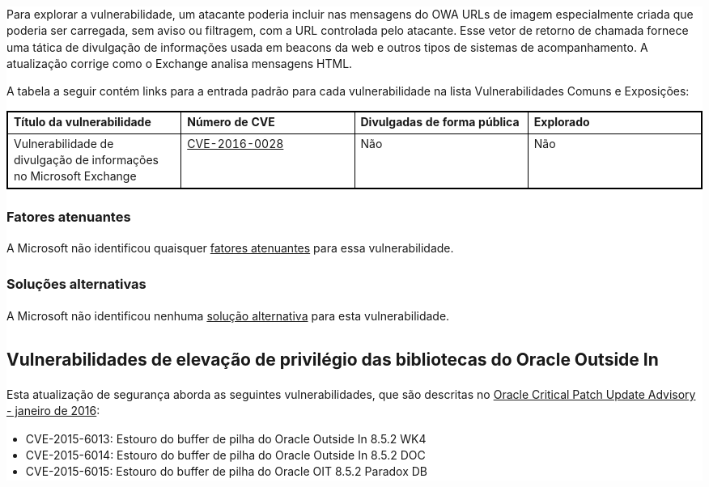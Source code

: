 Para explorar a vulnerabilidade, um atacante poderia incluir nas mensagens do OWA URLs de imagem especialmente criada que poderia ser carregada, sem aviso ou filtragem, com a URL controlada pelo atacante. Esse vetor de retorno de chamada fornece uma tática de divulgação de informações usada em beacons da web e outros tipos de sistemas de acompanhamento. A atualização corrige como o Exchange analisa mensagens HTML.

A tabela a seguir contém links para a entrada padrão para cada vulnerabilidade na lista Vulnerabilidades Comuns e Exposições:

<p> <p/> 
<table style="border:1px solid black;">
<colgroup>
<col width="25%" />
<col width="25%" />
<col width="25%" />
<col width="25%" />
</colgroup>
<tbody>
<tr class="odd">
<td style="border:1px solid black;"><strong>Título da vulnerabilidade</strong></td>
<td style="border:1px solid black;"><strong>Número de CVE</strong></td>
<td style="border:1px solid black;"><strong>Divulgadas de forma pública</strong></td>
<td style="border:1px solid black;"><strong>Explorado</strong></td>
</tr>
<tr class="even">
<td style="border:1px solid black;">Vulnerabilidade de divulgação de informações no Microsoft Exchange</td>
<td style="border:1px solid black;"><a href="http://www.cve.mitre.org/cgi-bin/cvename.cgi?name=cve-2016-0028">CVE-2016-0028</a></td>
<td style="border:1px solid black;">Não</td>
<td style="border:1px solid black;">Não</td>
</tr>
</tbody>
</table>
  
### Fatores atenuantes
  
A Microsoft não identificou quaisquer [fatores atenuantes](https://technet.microsoft.com/pt-br/library/security/dn848375.aspx) para essa vulnerabilidade.
  
### Soluções alternativas
  
A Microsoft não identificou nenhuma [solução alternativa](https://technet.microsoft.com/pt-br/library/security/dn848375.aspx) para esta vulnerabilidade. 
  
Vulnerabilidades de elevação de privilégio das bibliotecas do Oracle Outside In  
-------------------------------------------------------------------------------
  
Esta atualização de segurança aborda as seguintes vulnerabilidades, que são descritas no [Oracle Critical Patch Update Advisory - janeiro de 2016](http://www.oracle.com/technetwork/topics/security/cpujan2016-2367955.html):
  
-   CVE-2015-6013: Estouro do buffer de pilha do Oracle Outside In 8.5.2 WK4  
-   CVE-2015-6014: Estouro do buffer de pilha do Oracle Outside In 8.5.2 DOC  
-   CVE-2015-6015: Estouro do buffer de pilha do Oracle OIT 8.5.2 Paradox DB
  
